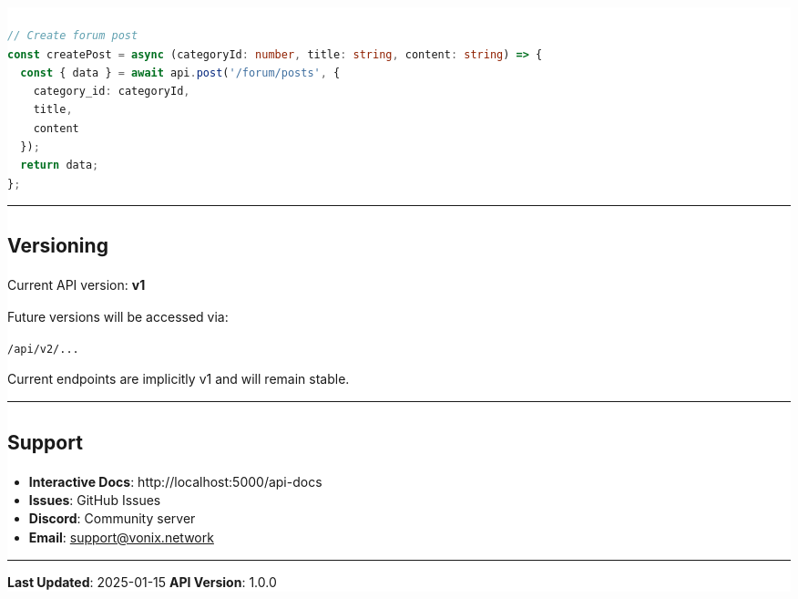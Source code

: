 ```typescript

// Create forum post
const createPost = async (categoryId: number, title: string, content: string) => {
  const { data } = await api.post('/forum/posts', {
    category_id: categoryId,
    title,
    content
  });
  return data;
};
```

---

## Versioning

Current API version: **v1**

Future versions will be accessed via:
```
/api/v2/...
```

Current endpoints are implicitly v1 and will remain stable.

---

## Support

- **Interactive Docs**: http://localhost:5000/api-docs
- **Issues**: GitHub Issues
- **Discord**: Community server
- **Email**: support@vonix.network

---

**Last Updated**: 2025-01-15
**API Version**: 1.0.0
